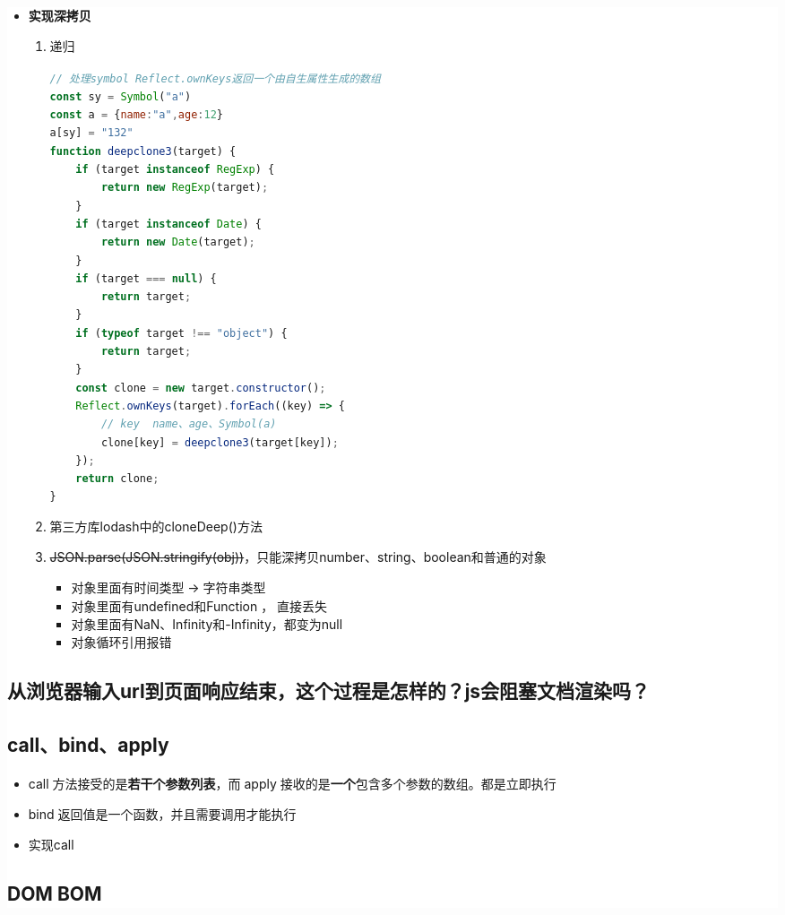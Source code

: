 - **实现深拷贝**
    1. 递归
        ```js
        // 处理symbol Reflect.ownKeys返回一个由自生属性生成的数组
        const sy = Symbol("a")
        const a = {name:"a",age:12}
        a[sy] = "132"
        function deepclone3(target) {
            if (target instanceof RegExp) {
                return new RegExp(target);
            }
            if (target instanceof Date) {
                return new Date(target);
            }
            if (target === null) {
                return target;
            }
            if (typeof target !== "object") {
                return target;
            }
            const clone = new target.constructor();
            Reflect.ownKeys(target).forEach((key) => {
                // key  name、age、Symbol(a)
                clone[key] = deepclone3(target[key]);
            });
            return clone;
        }
        ```
    2. 第三方库lodash中的cloneDeep()方法

    3. ~~JSON.parse(JSON.stringify(obj))~~，只能深拷贝number、string、boolean和普通的对象
        - 对象里面有时间类型 -> 字符串类型
        - 对象里面有undefined和Function ， 直接丢失
        - 对象里面有NaN、Infinity和-Infinity，都变为null
        - 对象循环引用报错


## 从浏览器输入url到页面响应结束，这个过程是怎样的？js会阻塞文档渲染吗？


## call、bind、apply

- call 方法接受的是**若干个参数列表**，而 apply 接收的是**一个**包含多个参数的数组。都是立即执行
- bind 返回值是一个函数，并且需要调用才能执行


- 实现call
    ```js
    
    ```

## DOM BOM
